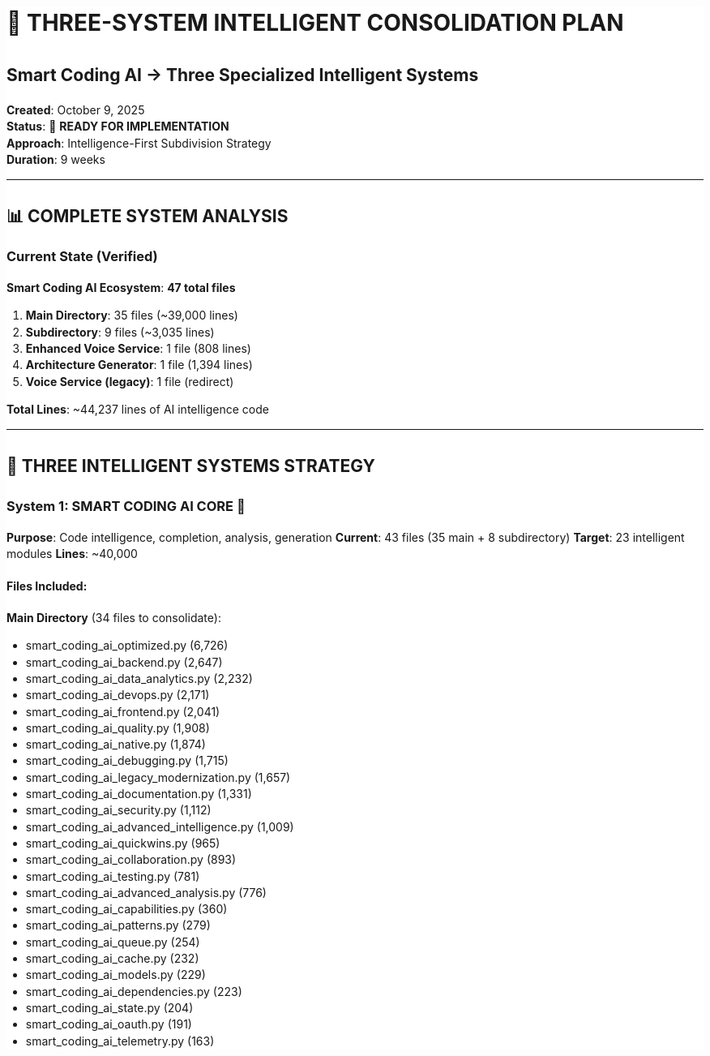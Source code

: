 # 🧠 THREE-SYSTEM INTELLIGENT CONSOLIDATION PLAN
## Smart Coding AI → Three Specialized Intelligent Systems

**Created**: October 9, 2025  
**Status**: 🎯 **READY FOR IMPLEMENTATION**  
**Approach**: Intelligence-First Subdivision Strategy  
**Duration**: 9 weeks

---

## 📊 COMPLETE SYSTEM ANALYSIS

### Current State (Verified)

**Smart Coding AI Ecosystem**: **47 total files**

1. **Main Directory**: 35 files (~39,000 lines)
2. **Subdirectory**: 9 files (~3,035 lines)
3. **Enhanced Voice Service**: 1 file (808 lines)
4. **Architecture Generator**: 1 file (1,394 lines)
5. **Voice Service (legacy)**: 1 file (redirect)

**Total Lines**: ~44,237 lines of AI intelligence code

---

## 🎯 THREE INTELLIGENT SYSTEMS STRATEGY

### System 1: SMART CODING AI CORE 🧠
**Purpose**: Code intelligence, completion, analysis, generation
**Current**: 43 files (35 main + 8 subdirectory)
**Target**: 23 intelligent modules
**Lines**: ~40,000

#### Files Included:
**Main Directory** (34 files to consolidate):
- smart_coding_ai_optimized.py (6,726)
- smart_coding_ai_backend.py (2,647)
- smart_coding_ai_data_analytics.py (2,232)
- smart_coding_ai_devops.py (2,171)
- smart_coding_ai_frontend.py (2,041)
- smart_coding_ai_quality.py (1,908)
- smart_coding_ai_native.py (1,874)
- smart_coding_ai_debugging.py (1,715)
- smart_coding_ai_legacy_modernization.py (1,657)
- smart_coding_ai_documentation.py (1,331)
- smart_coding_ai_security.py (1,112)
- smart_coding_ai_advanced_intelligence.py (1,009)
- smart_coding_ai_quickwins.py (965)
- smart_coding_ai_collaboration.py (893)
- smart_coding_ai_testing.py (781)
- smart_coding_ai_advanced_analysis.py (776)
- smart_coding_ai_capabilities.py (360)
- smart_coding_ai_patterns.py (279)
- smart_coding_ai_queue.py (254)
- smart_coding_ai_cache.py (232)
- smart_coding_ai_models.py (229)
- smart_coding_ai_dependencies.py (223)
- smart_coding_ai_state.py (204)
- smart_coding_ai_oauth.py (191)
- smart_coding_ai_telemetry.py (163)